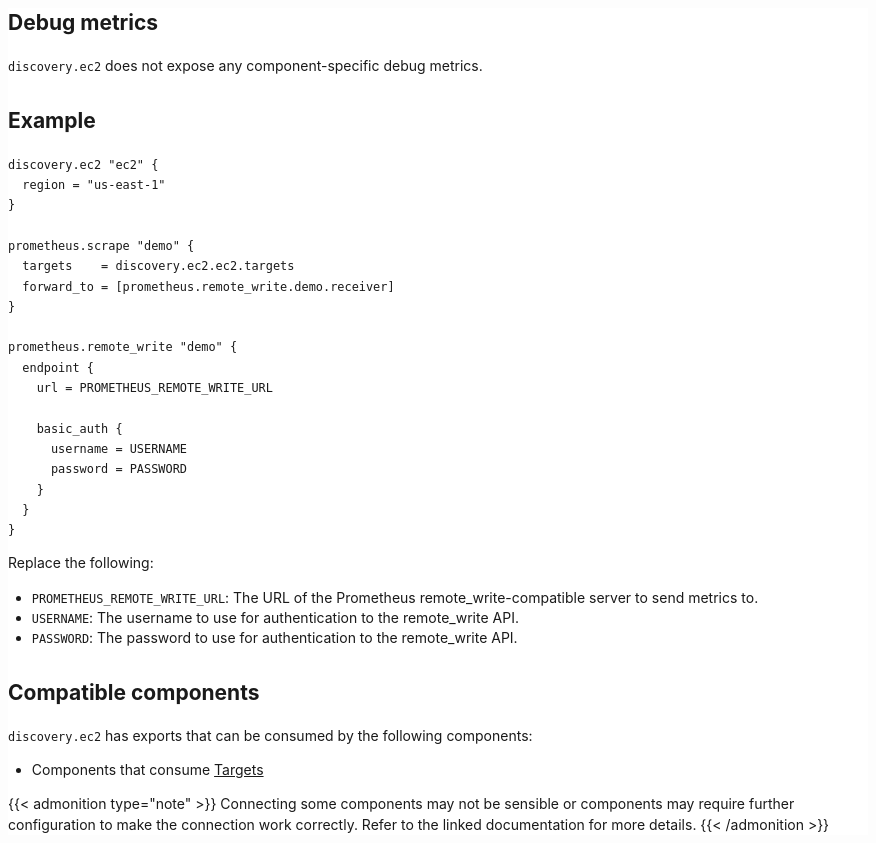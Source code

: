 ## Debug metrics

`discovery.ec2` does not expose any component-specific debug metrics.

## Example

```river
discovery.ec2 "ec2" {
  region = "us-east-1"
}

prometheus.scrape "demo" {
  targets    = discovery.ec2.ec2.targets
  forward_to = [prometheus.remote_write.demo.receiver]
}

prometheus.remote_write "demo" {
  endpoint {
    url = PROMETHEUS_REMOTE_WRITE_URL

    basic_auth {
      username = USERNAME
      password = PASSWORD
    }
  }
}
```

Replace the following:

- `PROMETHEUS_REMOTE_WRITE_URL`: The URL of the Prometheus remote_write-compatible server to send metrics to.
- `USERNAME`: The username to use for authentication to the remote_write API.
- `PASSWORD`: The password to use for authentication to the remote_write API.



## Compatible components

`discovery.ec2` has exports that can be consumed by the following components:

- Components that consume [Targets](../../compatibility/#targets-consumers)

{{< admonition type="note" >}}
Connecting some components may not be sensible or components may require further configuration to make the connection work correctly.
Refer to the linked documentation for more details.
{{< /admonition >}}




[filter]: #filter-block
[authorization]: #authorization-block
[oauth2]: #oauth2-block
[tls_config]: #tls_config-block
[filter api]: https://docs.aws.amazon.com/AWSEC2/latest/APIReference/API_Filter.html
